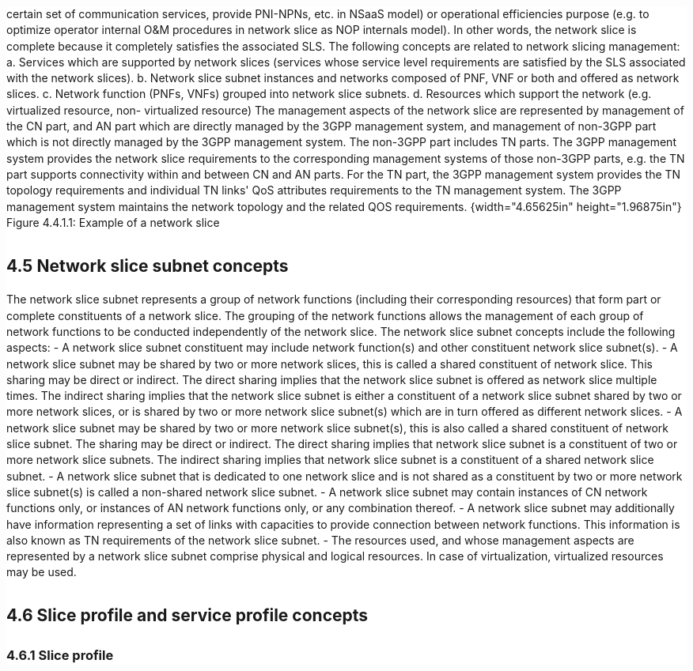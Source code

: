 certain set of communication services, provide PNI-NPNs, etc. in NSaaS model)
or operational efficiencies purpose (e.g. to optimize operator internal O&M
procedures in network slice as NOP internals model). In other words, the
network slice is complete because it completely satisfies the associated SLS.
The following concepts are related to network slicing management:
a. Services which are supported by network slices (services whose service
level requirements are satisfied by the SLS associated with the network
slices).
b. Network slice subnet instances and networks composed of PNF, VNF or both
and offered as network slices.
c. Network function (PNFs, VNFs) grouped into network slice subnets.
d. Resources which support the network (e.g. virtualized resource, non-
virtualized resource)
The management aspects of the network slice are represented by management of
the CN part, and AN part which are directly managed by the 3GPP management
system, and management of non-3GPP part which is not directly managed by the
3GPP management system. The non-3GPP part includes TN parts. The 3GPP
management system provides the network slice requirements to the corresponding
management systems of those non-3GPP parts, e.g. the TN part supports
connectivity within and between CN and AN parts. For the TN part, the 3GPP
management system provides the TN topology requirements and individual TN
links\' QoS attributes requirements to the TN management system.
The 3GPP management system maintains the network topology and the related QOS
requirements.
{width="4.65625in" height="1.96875in"}
Figure 4.4.1.1: Example of a network slice
## 4.5 Network slice subnet concepts
The network slice subnet represents a group of network functions (including
their corresponding resources) that form part or complete constituents of a
network slice. The grouping of the network functions allows the management of
each group of network functions to be conducted independently of the network
slice.
The network slice subnet concepts include the following aspects:
\- A network slice subnet constituent may include network function(s) and
other constituent network slice subnet(s).
\- A network slice subnet may be shared by two or more network slices, this is
called a shared constituent of network slice. This sharing may be direct or
indirect. The direct sharing implies that the network slice subnet is offered
as network slice multiple times. The indirect sharing implies that the network
slice subnet is either a constituent of a network slice subnet shared by two
or more network slices, or is shared by two or more network slice subnet(s)
which are in turn offered as different network slices.
\- A network slice subnet may be shared by two or more network slice
subnet(s), this is also called a shared constituent of network slice subnet.
The sharing may be direct or indirect. The direct sharing implies that network
slice subnet is a constituent of two or more network slice subnets. The
indirect sharing implies that network slice subnet is a constituent of a
shared network slice subnet.
\- A network slice subnet that is dedicated to one network slice and is not
shared as a constituent by two or more network slice subnet(s) is called a
non-shared network slice subnet.
\- A network slice subnet may contain instances of CN network functions only,
or instances of AN network functions only, or any combination thereof.
\- A network slice subnet may additionally have information representing a set
of links with capacities to provide connection between network functions. This
information is also known as TN requirements of the network slice subnet.
\- The resources used, and whose management aspects are represented by a
network slice subnet comprise physical and logical resources. In case of
virtualization, virtualized resources may be used.
## 4.6 Slice profile and service profile concepts
### 4.6.1 Slice profile